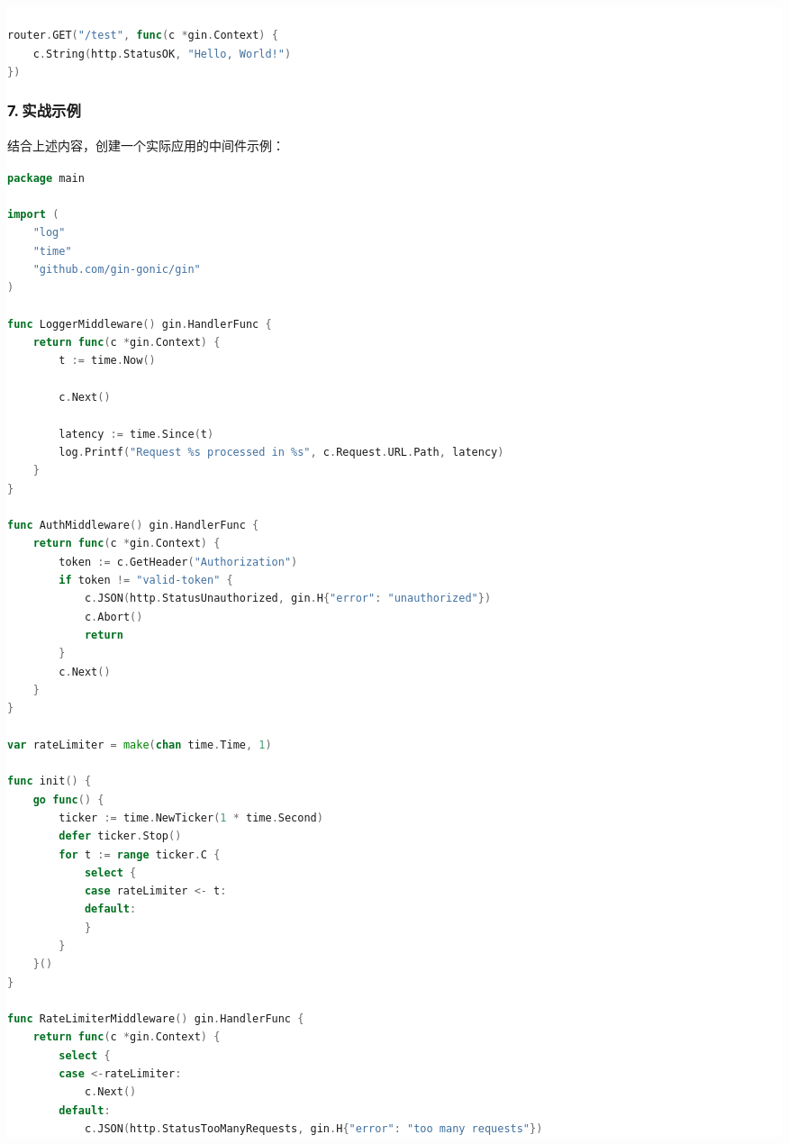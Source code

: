 ```go

router.GET("/test", func(c *gin.Context) {
    c.String(http.StatusOK, "Hello, World!")
})
```

### 7. 实战示例

结合上述内容，创建一个实际应用的中间件示例：

```go
package main

import (
    "log"
    "time"
    "github.com/gin-gonic/gin"
)

func LoggerMiddleware() gin.HandlerFunc {
    return func(c *gin.Context) {
        t := time.Now()

        c.Next()

        latency := time.Since(t)
        log.Printf("Request %s processed in %s", c.Request.URL.Path, latency)
    }
}

func AuthMiddleware() gin.HandlerFunc {
    return func(c *gin.Context) {
        token := c.GetHeader("Authorization")
        if token != "valid-token" {
            c.JSON(http.StatusUnauthorized, gin.H{"error": "unauthorized"})
            c.Abort()
            return
        }
        c.Next()
    }
}

var rateLimiter = make(chan time.Time, 1)

func init() {
    go func() {
        ticker := time.NewTicker(1 * time.Second)
        defer ticker.Stop()
        for t := range ticker.C {
            select {
            case rateLimiter <- t:
            default:
            }
        }
    }()
}

func RateLimiterMiddleware() gin.HandlerFunc {
    return func(c *gin.Context) {
        select {
        case <-rateLimiter:
            c.Next()
        default:
            c.JSON(http.StatusTooManyRequests, gin.H{"error": "too many requests"})
```